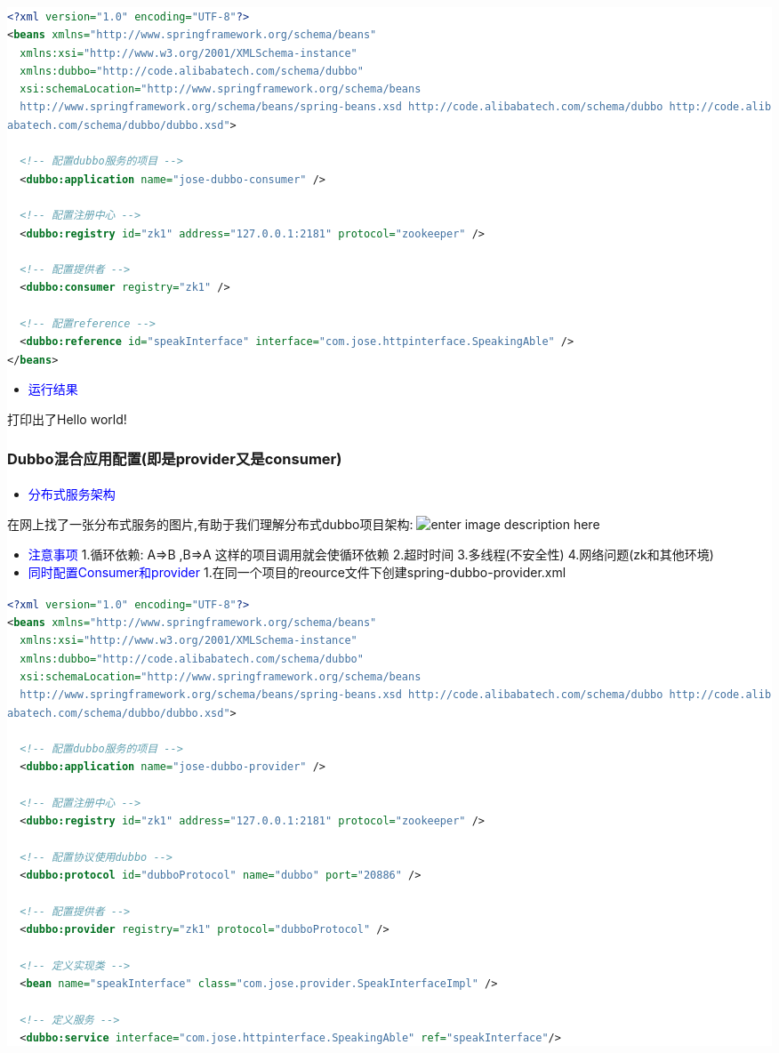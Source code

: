 ```xml
<?xml version="1.0" encoding="UTF-8"?>
<beans xmlns="http://www.springframework.org/schema/beans"
  xmlns:xsi="http://www.w3.org/2001/XMLSchema-instance"
  xmlns:dubbo="http://code.alibabatech.com/schema/dubbo"
  xsi:schemaLocation="http://www.springframework.org/schema/beans
  http://www.springframework.org/schema/beans/spring-beans.xsd http://code.alibabatech.com/schema/dubbo http://code.alibabatech.com/schema/dubbo/dubbo.xsd">

  <!-- 配置dubbo服务的项目 -->
  <dubbo:application name="jose-dubbo-consumer" />

  <!-- 配置注册中心 -->
  <dubbo:registry id="zk1" address="127.0.0.1:2181" protocol="zookeeper" />

  <!-- 配置提供者 -->
  <dubbo:consumer registry="zk1" />

  <!-- 配置reference -->
  <dubbo:reference id="speakInterface" interface="com.jose.httpinterface.SpeakingAble" />
</beans>
```
- <font color='blue'>运行结果</font>

打印出了Hello world!
### Dubbo混合应用配置(即是provider又是consumer)
- <font color='blue'>分布式服务架构</font>

在网上找了一张分布式服务的图片,有助于我们理解分布式dubbo项目架构:
![enter image description here](http://oayt7zau6.bkt.clouddn.com/dubbo%E5%88%86%E5%B8%83%E5%BC%8F%E6%9C%8D%E5%8A%A1.png)
- <font color='blue'>注意事项</font>
1.循环依赖:
A=>B ,B=>A 这样的项目调用就会使循环依赖
2.超时时间
3.多线程(不安全性)
4.网络问题(zk和其他环境)
- <font color='blue'>同时配置Consumer和provider</font>
1.在同一个项目的reource文件下创建spring-dubbo-provider.xml
```xml
<?xml version="1.0" encoding="UTF-8"?>
<beans xmlns="http://www.springframework.org/schema/beans"
  xmlns:xsi="http://www.w3.org/2001/XMLSchema-instance"
  xmlns:dubbo="http://code.alibabatech.com/schema/dubbo"
  xsi:schemaLocation="http://www.springframework.org/schema/beans
  http://www.springframework.org/schema/beans/spring-beans.xsd http://code.alibabatech.com/schema/dubbo http://code.alibabatech.com/schema/dubbo/dubbo.xsd">

  <!-- 配置dubbo服务的项目 -->
  <dubbo:application name="jose-dubbo-provider" />

  <!-- 配置注册中心 -->
  <dubbo:registry id="zk1" address="127.0.0.1:2181" protocol="zookeeper" />

  <!-- 配置协议使用dubbo -->
  <dubbo:protocol id="dubboProtocol" name="dubbo" port="20886" />

  <!-- 配置提供者 -->
  <dubbo:provider registry="zk1" protocol="dubboProtocol" />

  <!-- 定义实现类 -->
  <bean name="speakInterface" class="com.jose.provider.SpeakInterfaceImpl" />

  <!-- 定义服务 -->
  <dubbo:service interface="com.jose.httpinterface.SpeakingAble" ref="speakInterface"/>
```